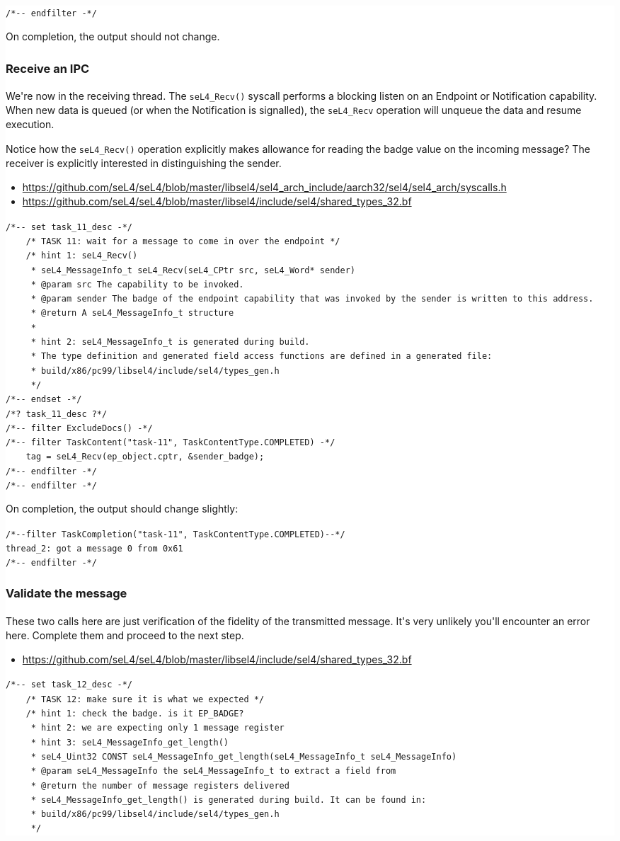 ```
/*-- endfilter -*/
```
On completion, the output should not change.

### Receive an IPC

We're now in the receiving thread. The `seL4_Recv()` syscall performs a
blocking listen on an Endpoint or Notification capability. When new data
is queued (or when the Notification is signalled), the `seL4_Recv`
operation will unqueue the data and resume execution.

Notice how the `seL4_Recv()` operation explicitly makes allowance for
reading the badge value on the incoming message? The receiver is
explicitly interested in distinguishing the sender.

- <https://github.com/seL4/seL4/blob/master/libsel4/sel4_arch_include/aarch32/sel4/sel4_arch/syscalls.h>
- <https://github.com/seL4/seL4/blob/master/libsel4/include/sel4/shared_types_32.bf>
```
/*-- set task_11_desc -*/
    /* TASK 11: wait for a message to come in over the endpoint */
    /* hint 1: seL4_Recv()
     * seL4_MessageInfo_t seL4_Recv(seL4_CPtr src, seL4_Word* sender)
     * @param src The capability to be invoked.
     * @param sender The badge of the endpoint capability that was invoked by the sender is written to this address.
     * @return A seL4_MessageInfo_t structure
     *
     * hint 2: seL4_MessageInfo_t is generated during build.
     * The type definition and generated field access functions are defined in a generated file:
     * build/x86/pc99/libsel4/include/sel4/types_gen.h
     */
/*-- endset -*/
/*? task_11_desc ?*/
/*-- filter ExcludeDocs() -*/
/*-- filter TaskContent("task-11", TaskContentType.COMPLETED) -*/
    tag = seL4_Recv(ep_object.cptr, &sender_badge);
/*-- endfilter -*/
/*-- endfilter -*/
```
On completion, the output should change slightly:
```
/*--filter TaskCompletion("task-11", TaskContentType.COMPLETED)--*/
thread_2: got a message 0 from 0x61
/*-- endfilter -*/
```

### Validate the message

These two calls here are just verification of the fidelity of the
transmitted message. It's very unlikely you'll encounter an error here.
Complete them and proceed to the next step.
- <https://github.com/seL4/seL4/blob/master/libsel4/include/sel4/shared_types_32.bf>
```
/*-- set task_12_desc -*/
    /* TASK 12: make sure it is what we expected */
    /* hint 1: check the badge. is it EP_BADGE?
     * hint 2: we are expecting only 1 message register
     * hint 3: seL4_MessageInfo_get_length()
     * seL4_Uint32 CONST seL4_MessageInfo_get_length(seL4_MessageInfo_t seL4_MessageInfo)
     * @param seL4_MessageInfo the seL4_MessageInfo_t to extract a field from
     * @return the number of message registers delivered
     * seL4_MessageInfo_get_length() is generated during build. It can be found in:
     * build/x86/pc99/libsel4/include/sel4/types_gen.h
     */
```